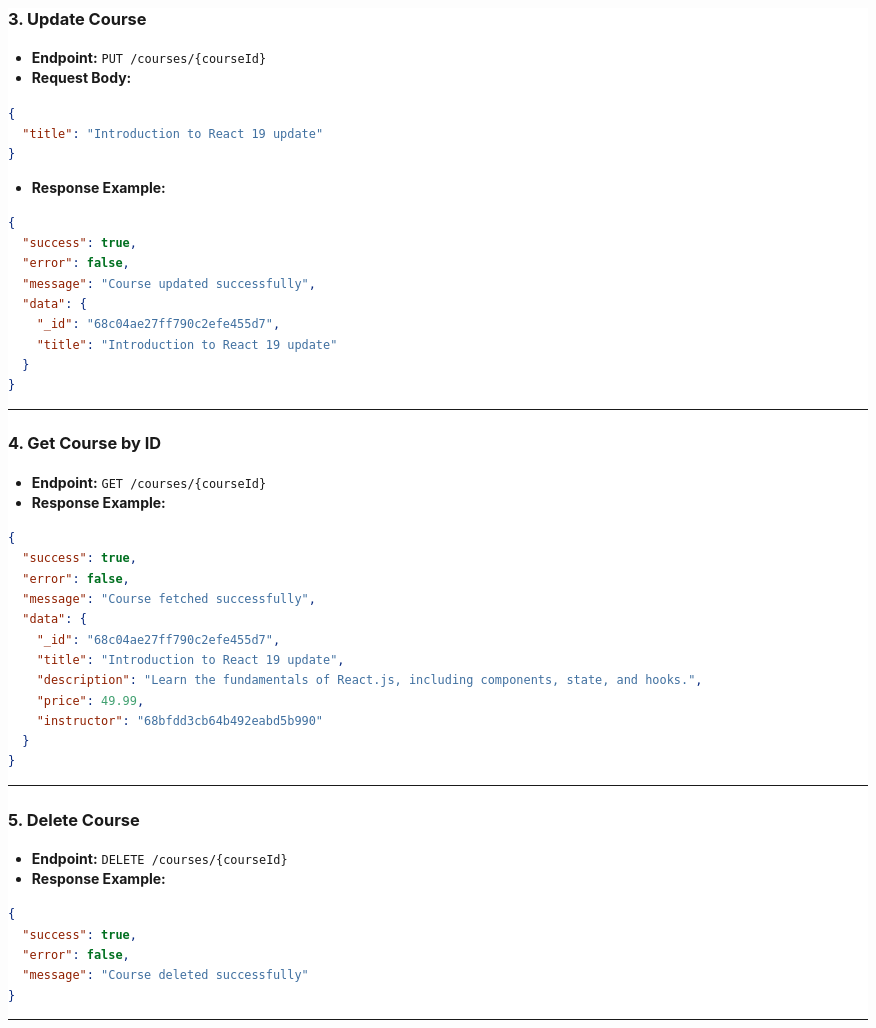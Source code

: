 
### 3. Update Course

- **Endpoint:** `PUT /courses/{courseId}`
- **Request Body:**

```json
{
  "title": "Introduction to React 19 update"
}
```

- **Response Example:**

```json
{
  "success": true,
  "error": false,
  "message": "Course updated successfully",
  "data": {
    "_id": "68c04ae27ff790c2efe455d7",
    "title": "Introduction to React 19 update"
  }
}
```

---

### 4. Get Course by ID

- **Endpoint:** `GET /courses/{courseId}`
- **Response Example:**

```json
{
  "success": true,
  "error": false,
  "message": "Course fetched successfully",
  "data": {
    "_id": "68c04ae27ff790c2efe455d7",
    "title": "Introduction to React 19 update",
    "description": "Learn the fundamentals of React.js, including components, state, and hooks.",
    "price": 49.99,
    "instructor": "68bfdd3cb64b492eabd5b990"
  }
}
```

---

### 5. Delete Course

- **Endpoint:** `DELETE /courses/{courseId}`
- **Response Example:**

```json
{
  "success": true,
  "error": false,
  "message": "Course deleted successfully"
}
```

---